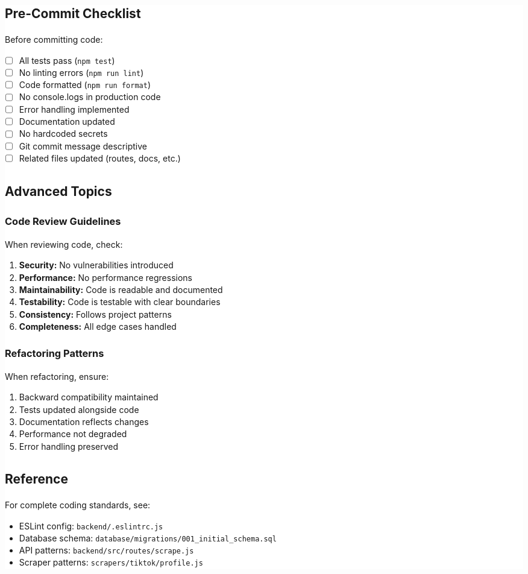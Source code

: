## Pre-Commit Checklist

Before committing code:

- [ ] All tests pass (`npm test`)
- [ ] No linting errors (`npm run lint`)
- [ ] Code formatted (`npm run format`)
- [ ] No console.logs in production code
- [ ] Error handling implemented
- [ ] Documentation updated
- [ ] No hardcoded secrets
- [ ] Git commit message descriptive
- [ ] Related files updated (routes, docs, etc.)

## Advanced Topics

### Code Review Guidelines

When reviewing code, check:

1. **Security:** No vulnerabilities introduced
2. **Performance:** No performance regressions
3. **Maintainability:** Code is readable and documented
4. **Testability:** Code is testable with clear boundaries
5. **Consistency:** Follows project patterns
6. **Completeness:** All edge cases handled

### Refactoring Patterns

When refactoring, ensure:

1. Backward compatibility maintained
2. Tests updated alongside code
3. Documentation reflects changes
4. Performance not degraded
5. Error handling preserved

## Reference

For complete coding standards, see:
- ESLint config: `backend/.eslintrc.js`
- Database schema: `database/migrations/001_initial_schema.sql`
- API patterns: `backend/src/routes/scrape.js`
- Scraper patterns: `scrapers/tiktok/profile.js`
